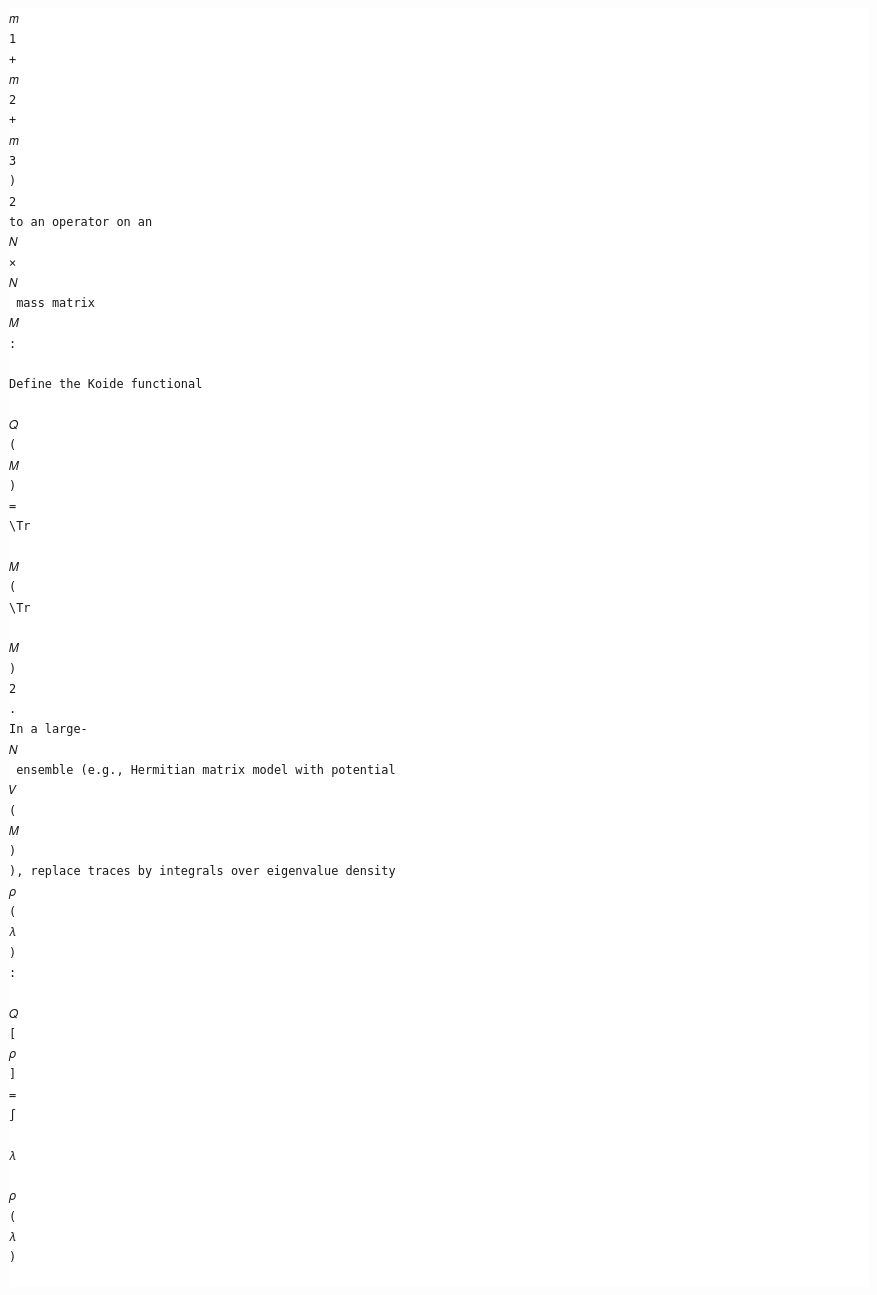 ```markdown
𝑚
1
+
𝑚
2
+
𝑚
3
)
2
to an operator on an 
𝑁
×
𝑁
 mass matrix 
𝑀
:

Define the Koide functional

𝑄
(
𝑀
)
=
\Tr
 
𝑀
(
\Tr
 
𝑀
)
2
.
In a large-
𝑁
 ensemble (e.g., Hermitian matrix model with potential 
𝑉
(
𝑀
)
), replace traces by integrals over eigenvalue density 
𝜌
(
𝜆
)
:

𝑄
[
𝜌
]
=
∫
 ⁣
𝜆
 
𝜌
(
𝜆
)
 
```